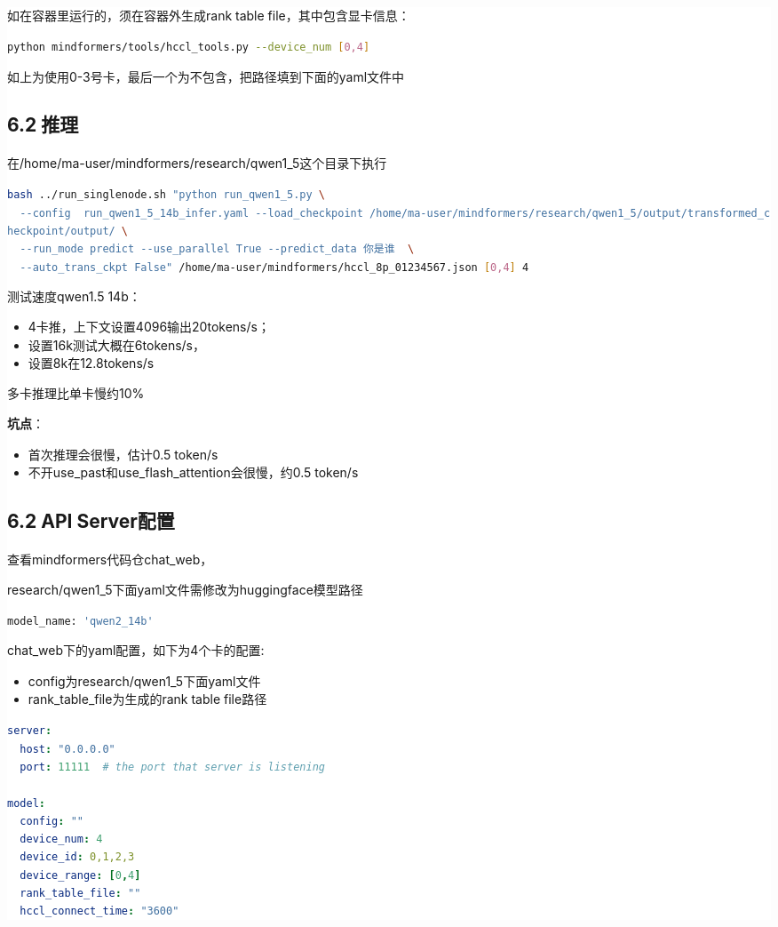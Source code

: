 如在容器里运行的，须在容器外生成rank table file，其中包含显卡信息：

```bash
python mindformers/tools/hccl_tools.py --device_num [0,4] 
```

如上为使用0-3号卡，最后一个为不包含，把路径填到下面的yaml文件中

## 6.2 推理

在/home/ma-user/mindformers/research/qwen1_5这个目录下执行

```bash
bash ../run_singlenode.sh "python run_qwen1_5.py \
  --config  run_qwen1_5_14b_infer.yaml --load_checkpoint /home/ma-user/mindformers/research/qwen1_5/output/transformed_checkpoint/output/ \
  --run_mode predict --use_parallel True --predict_data 你是谁  \
  --auto_trans_ckpt False" /home/ma-user/mindformers/hccl_8p_01234567.json [0,4] 4
```

测试速度qwen1.5 14b：
- 4卡推，上下文设置4096输出20tokens/s；
- 设置16k测试大概在6tokens/s，
- 设置8k在12.8tokens/s

多卡推理比单卡慢约10%

**坑点**：
- 首次推理会很慢，估计0.5 token/s
- 不开use_past和use_flash_attention会很慢，约0.5 token/s

## 6.2 API Server配置

查看mindformers代码仓chat_web，

research/qwen1_5下面yaml文件需修改为huggingface模型路径

```bash
model_name: 'qwen2_14b'
```

chat_web下的yaml配置，如下为4个卡的配置:
- config为research/qwen1_5下面yaml文件
- rank_table_file为生成的rank table file路径

```yaml
server:
  host: "0.0.0.0"
  port: 11111  # the port that server is listening
  
model:
  config: ""
  device_num: 4
  device_id: 0,1,2,3
  device_range: [0,4]
  rank_table_file: ""
  hccl_connect_time: "3600"
```
